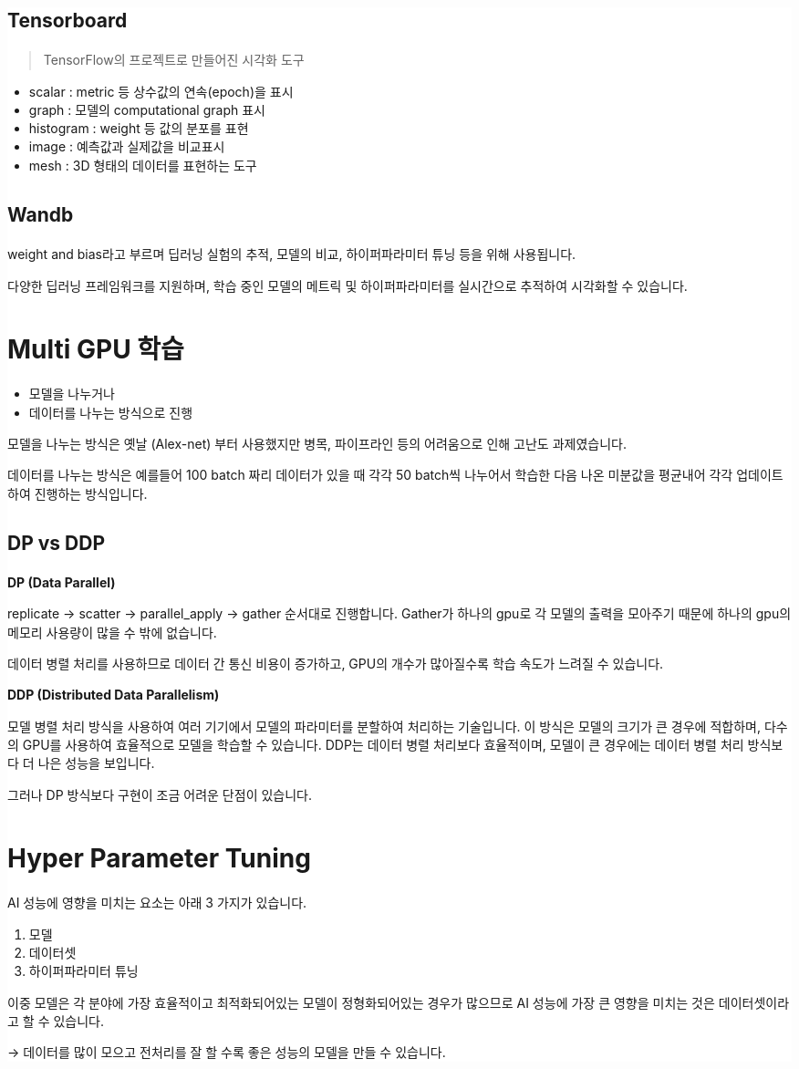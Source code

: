 ## Tensorboard

> TensorFlow의 프로젝트로 만들어진 시각화 도구
> 
- scalar : metric 등 상수값의 연속(epoch)을 표시
- graph : 모델의 computational graph 표시
- histogram : weight 등 값의 분포를 표현
- image : 예측값과 실제값을 비교표시
- mesh : 3D 형태의 데이터를 표현하는 도구

## Wandb

weight and bias라고 부르며 딥러닝 실험의 추적, 모델의 비교, 하이퍼파라미터 튜닝 등을 위해 사용됩니다. 

다양한 딥러닝 프레임워크를 지원하며, 학습 중인 모델의 메트릭 및 하이퍼파라미터를 실시간으로 추적하여 시각화할 수 있습니다. 

# Multi GPU 학습

- 모델을 나누거나
- 데이터를 나누는 방식으로 진행

모델을 나누는 방식은 옛날 (Alex-net) 부터 사용했지만 병목, 파이프라인 등의 어려움으로 인해 고난도 과제였습니다.

데이터를 나누는 방식은 예를들어 100 batch 짜리 데이터가 있을 때 각각 50 batch씩 나누어서 학습한 다음 나온 미분값을 평균내어 각각 업데이트하여 진행하는 방식입니다.

## DP vs DDP

**DP (Data Parallel)**

replicate → scatter → parallel_apply → gather 순서대로 진행합니다. Gather가 하나의 gpu로 각 모델의 출력을 모아주기 때문에 하나의 gpu의 메모리 사용량이 많을 수 밖에 없습니다.

데이터 병렬 처리를 사용하므로 데이터 간 통신 비용이 증가하고, GPU의 개수가 많아질수록 학습 속도가 느려질 수 있습니다.

**DDP (Distributed Data Parallelism)**

모델 병렬 처리 방식을 사용하여 여러 기기에서 모델의 파라미터를 분할하여 처리하는 기술입니다. 이 방식은 모델의 크기가 큰 경우에 적합하며, 다수의 GPU를 사용하여 효율적으로 모델을 학습할 수 있습니다. DDP는 데이터 병렬 처리보다 효율적이며, 모델이 큰 경우에는 데이터 병렬 처리 방식보다 더 나은 성능을 보입니다.

그러나 DP 방식보다 구현이 조금 어려운 단점이 있습니다.

# Hyper Parameter Tuning

AI 성능에 영향을 미치는 요소는 아래 3 가지가 있습니다.

1. 모델
2. 데이터셋
3. 하이퍼파라미터 튜닝

이중 모델은 각 분야에 가장 효율적이고 최적화되어있는 모델이 정형화되어있는 경우가 많으므로 AI 성능에 가장 큰 영향을 미치는 것은 데이터셋이라고 할 수 있습니다.

→ 데이터를 많이 모으고 전처리를 잘 할 수록 좋은 성능의 모델을 만들 수 있습니다.
